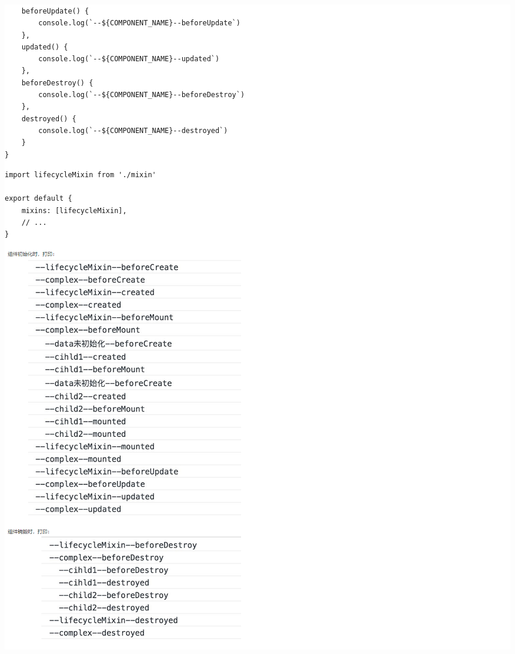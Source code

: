 ```vue
    beforeUpdate() {
        console.log(`--${COMPONENT_NAME}--beforeUpdate`)
    },
    updated() {
        console.log(`--${COMPONENT_NAME}--updated`)
    },
    beforeDestroy() {
        console.log(`--${COMPONENT_NAME}--beforeDestroy`)
    },
    destroyed() {
        console.log(`--${COMPONENT_NAME}--destroyed`)
    }
}
```



```
import lifecycleMixin from './mixin'

export default {
    mixins: [lifecycleMixin],
    // ...
}
```



![](../images/lifecycle-5.png)
